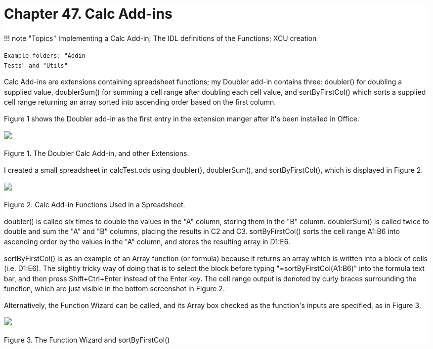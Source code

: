 # Chapter 47. Calc Add-ins

!!! note "Topics"
    Implementing a
    Calc Add-in; The IDL
    definitions of the
    Functions; XCU creation

    Example folders: "Addin
    Tests" and "Utils"


Calc Add-ins are extensions containing spreadsheet
functions; my Doubler add-in contains three: doubler() for
doubling a supplied value, doublerSum() for summing a
cell range after doubling each cell value, and
sortByFirstCol() which sorts a supplied cell range returning an array sorted into
ascending order based on the first column.

Figure 1 shows the Doubler add-in as the first entry in the extension manger after it's
been installed in Office.


![](images/47-Calc_Add-ins-1.png)

Figure 1. The Doubler Calc Add-in, and other Extensions.


I created a small spreadsheet in calcTest.ods using doubler(), doublerSum(), and
sortByFirstCol(), which is displayed in Figure 2.


![](images/47-Calc_Add-ins-2.png)

Figure 2. Calc Add-in Functions Used in a Spreadsheet.


doubler() is called six times to double the values in the "A" column, storing them in
the "B" column. doublerSum() is called twice to double and sum the "A" and "B"
columns, placing the results in C2 and C3. sortByFirstCol() sorts the cell range A1:B6
into ascending order by the values in the "A" column, and stores the resulting array in
D1:E6.

sortByFirstCol() is as an example of an Array function (or formula) because it returns
an array which is written into a block of cells (i.e. D1:E6). The slightly tricky way of
doing that is to select the block before typing "=sortByFirstCol(A1:B6)" into the
formula text bar, and then press Shift+Ctrl+Enter instead of the Enter key. The cell
range output is denoted by curly braces surrounding the function, which are just
visible in the bottom screenshot in Figure 2.

Alternatively, the Function Wizard can be called, and its Array box checked as the
function's inputs are specified, as in Figure 3.


![](images/47-Calc_Add-ins-3.png)

Figure 3. The Function Wizard and sortByFirstCol()
